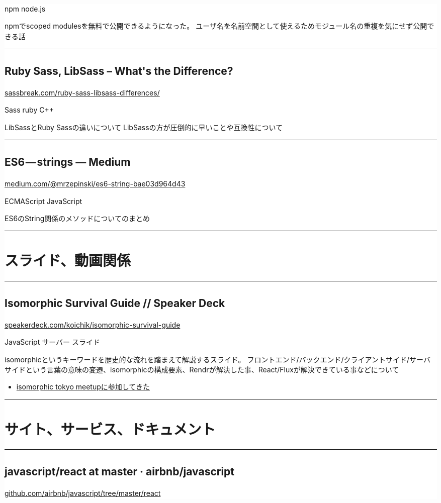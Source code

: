 <p class="jser-tags jser-tag-icon"><span class="jser-tag">npm</span> <span class="jser-tag">node.js</span></p>

npmでscoped modulesを無料で公開できるようになった。
ユーザ名を名前空間として使えるためモジュール名の重複を気にせず公開できる話

----

## Ruby Sass, LibSass – What&#x27;s the Difference?
[sassbreak.com/ruby-sass-libsass-differences/](http://sassbreak.com/ruby-sass-libsass-differences/ "Ruby Sass, LibSass – What&#x27;s the Difference?")

<p class="jser-tags jser-tag-icon"><span class="jser-tag">Sass</span> <span class="jser-tag">ruby</span> <span class="jser-tag">C++</span></p>

LibSassとRuby Sassの違いについて
LibSassの方が圧倒的に早いことや互換性について

----

## ES6 — strings — Medium
[medium.com/@mrzepinski/es6-string-bae03d964d43](https://medium.com/@mrzepinski/es6-string-bae03d964d43 "ES6 — strings — Medium")

<p class="jser-tags jser-tag-icon"><span class="jser-tag">ECMAScript</span> <span class="jser-tag">JavaScript</span></p>

ES6のString関係のメソッドについてのまとめ

----
<h1 class="site-genre">スライド、動画関係</h1>

----

## Isomorphic Survival Guide // Speaker Deck
[speakerdeck.com/koichik/isomorphic-survival-guide](https://speakerdeck.com/koichik/isomorphic-survival-guide "Isomorphic Survival Guide // Speaker Deck")

<p class="jser-tags jser-tag-icon"><span class="jser-tag">JavaScript</span> <span class="jser-tag">サーバー</span> <span class="jser-tag">スライド</span></p>

isomorphicというキーワードを歴史的な流れを踏まえて解説するスライド。
フロントエンド/バックエンド/クライアントサイド/サーバサイドという言葉の意味の変遷、isomorphicの構成要素、Rendrが解決した事、React/Fluxが解決できている事などについて

- [isomorphic tokyo meetupに参加してきた](https://html5experts.jp/shumpei-shiraishi/14895/ "isomorphic tokyo meetupに参加してきた")

----
<h1 class="site-genre">サイト、サービス、ドキュメント</h1>

----

## javascript/react at master · airbnb/javascript
[github.com/airbnb/javascript/tree/master/react](https://github.com/airbnb/javascript/tree/master/react "javascript/react at master · airbnb/javascript")

